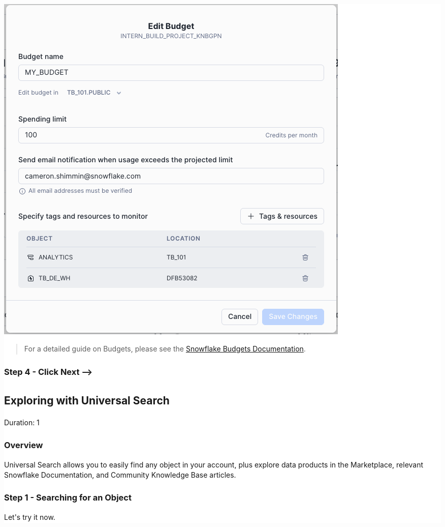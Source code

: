 <img src="assets/vignette-1/edit_budget.png">

> For a detailed guide on Budgets, please see the [Snowflake Budgets Documentation](https://docs.snowflake.com/en/user-guide/budgets).

### Step 4 - Click Next --\>

## Exploring with Universal Search

Duration: 1

### Overview

Universal Search allows you to easily find any object in your account, plus explore data products in the Marketplace, relevant Snowflake Documentation, and Community Knowledge Base articles.

### Step 1 - Searching for an Object

Let's try it now.
